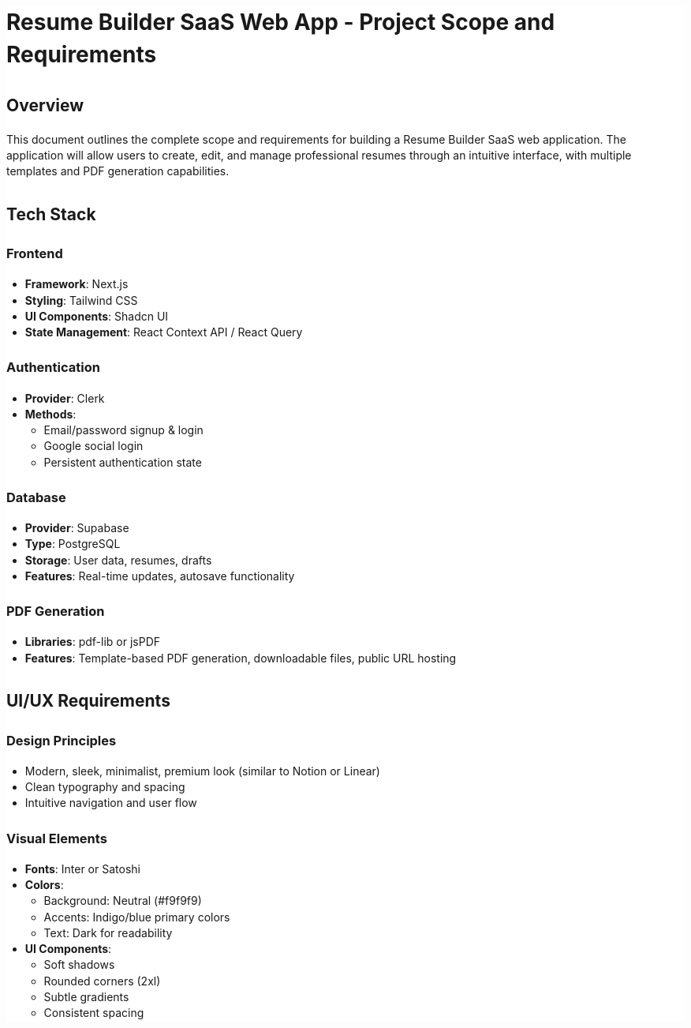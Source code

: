 # Resume Builder SaaS Web App - Project Scope and Requirements

## Overview
This document outlines the complete scope and requirements for building a Resume Builder SaaS web application. The application will allow users to create, edit, and manage professional resumes through an intuitive interface, with multiple templates and PDF generation capabilities.

## Tech Stack

### Frontend
- **Framework**: Next.js
- **Styling**: Tailwind CSS
- **UI Components**: Shadcn UI
- **State Management**: React Context API / React Query

### Authentication
- **Provider**: Clerk
- **Methods**:
  - Email/password signup & login
  - Google social login
  - Persistent authentication state

### Database
- **Provider**: Supabase
- **Type**: PostgreSQL
- **Storage**: User data, resumes, drafts
- **Features**: Real-time updates, autosave functionality

### PDF Generation
- **Libraries**: pdf-lib or jsPDF
- **Features**: Template-based PDF generation, downloadable files, public URL hosting

## UI/UX Requirements

### Design Principles
- Modern, sleek, minimalist, premium look (similar to Notion or Linear)
- Clean typography and spacing
- Intuitive navigation and user flow

### Visual Elements
- **Fonts**: Inter or Satoshi
- **Colors**:
  - Background: Neutral (#f9f9f9)
  - Accents: Indigo/blue primary colors
  - Text: Dark for readability
- **UI Components**:
  - Soft shadows
  - Rounded corners (2xl)
  - Subtle gradients
  - Consistent spacing
